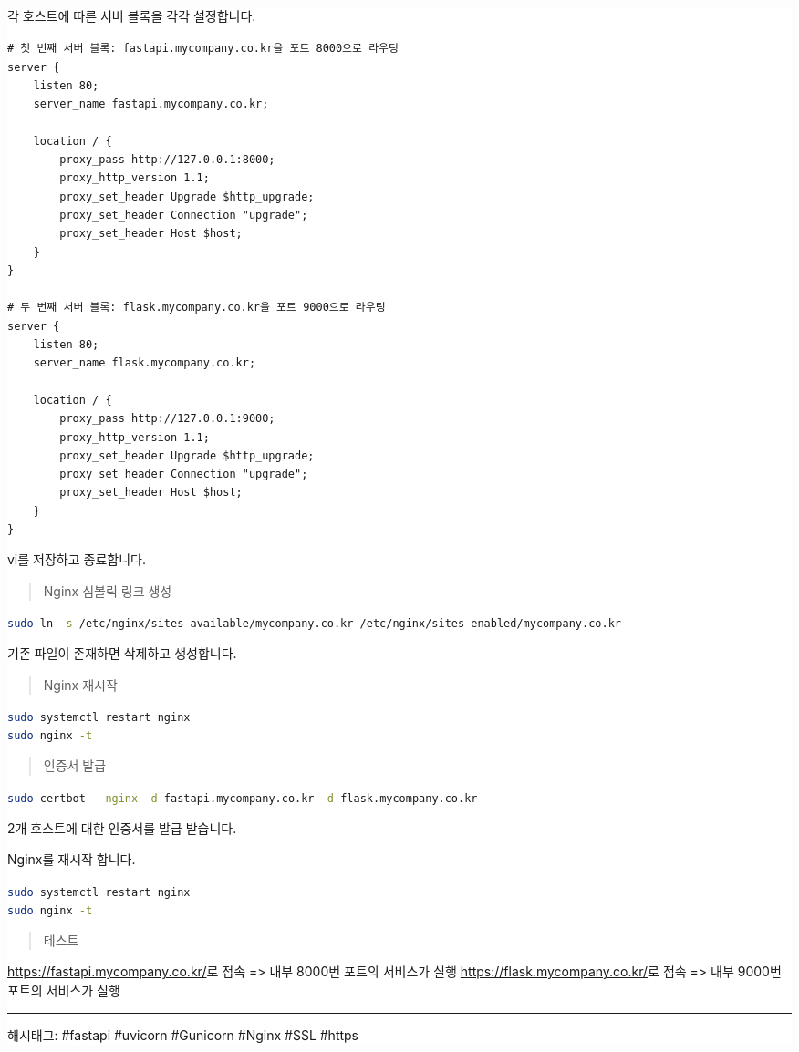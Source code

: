 각 호스트에 따른 서버 블록을 각각 설정합니다.

```text
# 첫 번째 서버 블록: fastapi.mycompany.co.kr을 포트 8000으로 라우팅
server {
    listen 80;
    server_name fastapi.mycompany.co.kr;

    location / {
        proxy_pass http://127.0.0.1:8000;
        proxy_http_version 1.1;
        proxy_set_header Upgrade $http_upgrade;
        proxy_set_header Connection "upgrade";
        proxy_set_header Host $host;                            
    }
}

# 두 번째 서버 블록: flask.mycompany.co.kr을 포트 9000으로 라우팅
server {
    listen 80;
    server_name flask.mycompany.co.kr;

    location / {
        proxy_pass http://127.0.0.1:9000;
        proxy_http_version 1.1;
        proxy_set_header Upgrade $http_upgrade;
        proxy_set_header Connection "upgrade";
        proxy_set_header Host $host;          
    }
}
```

vi를 저장하고 종료합니다.

> Nginx 심볼릭 링크 생성

```bash
sudo ln -s /etc/nginx/sites-available/mycompany.co.kr /etc/nginx/sites-enabled/mycompany.co.kr
```

기존 파일이 존재하면 삭제하고 생성합니다.

> Nginx 재시작

```bash
sudo systemctl restart nginx
sudo nginx -t
```

> 인증서 발급

```bash
sudo certbot --nginx -d fastapi.mycompany.co.kr -d flask.mycompany.co.kr
```

2개 호스트에 대한 인증서를 발급 받습니다.

Nginx를 재시작 합니다.

```bash
sudo systemctl restart nginx
sudo nginx -t
```

> 테스트

<https://fastapi.mycompany.co.kr/>로 접속 => 내부 8000번 포트의 서비스가 실행
<https://flask.mycompany.co.kr/>로 접속 => 내부 9000번 포트의 서비스가 실행

---

해시태그: #fastapi #uvicorn #Gunicorn #Nginx #SSL #https

